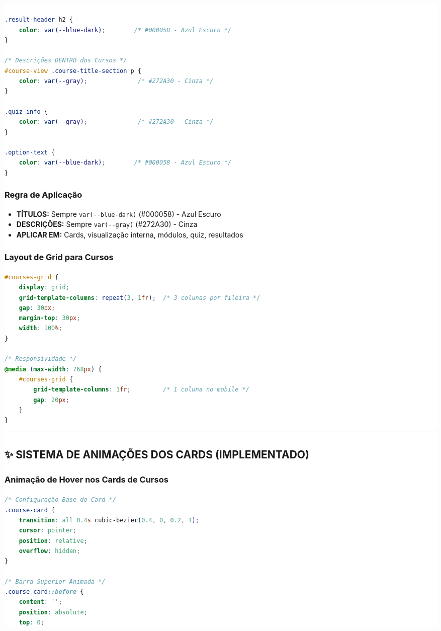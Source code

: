 ```css

.result-header h2 {
    color: var(--blue-dark);        /* #000058 - Azul Escuro */
}

/* Descrições DENTRO dos Cursos */
#course-view .course-title-section p {
    color: var(--gray);              /* #272A30 - Cinza */
}

.quiz-info {
    color: var(--gray);              /* #272A30 - Cinza */
}

.option-text {
    color: var(--blue-dark);        /* #000058 - Azul Escuro */
}
```

### **Regra de Aplicação**
- **TÍTULOS:** Sempre `var(--blue-dark)` (#000058) - Azul Escuro
- **DESCRIÇÕES:** Sempre `var(--gray)` (#272A30) - Cinza
- **APLICAR EM:** Cards, visualização interna, módulos, quiz, resultados

### **Layout de Grid para Cursos**
```css
#courses-grid {
    display: grid;
    grid-template-columns: repeat(3, 1fr);  /* 3 colunas por fileira */
    gap: 30px;
    margin-top: 30px;
    width: 100%;
}

/* Responsividade */
@media (max-width: 768px) {
    #courses-grid {
        grid-template-columns: 1fr;         /* 1 coluna no mobile */
        gap: 20px;
    }
}
```

---

## ✨ **SISTEMA DE ANIMAÇÕES DOS CARDS (IMPLEMENTADO)**

### **Animação de Hover nos Cards de Cursos**
```css
/* Configuração Base do Card */
.course-card {
    transition: all 0.4s cubic-bezier(0.4, 0, 0.2, 1);
    cursor: pointer;
    position: relative;
    overflow: hidden;
}

/* Barra Superior Animada */
.course-card::before {
    content: '';
    position: absolute;
    top: 0;
```